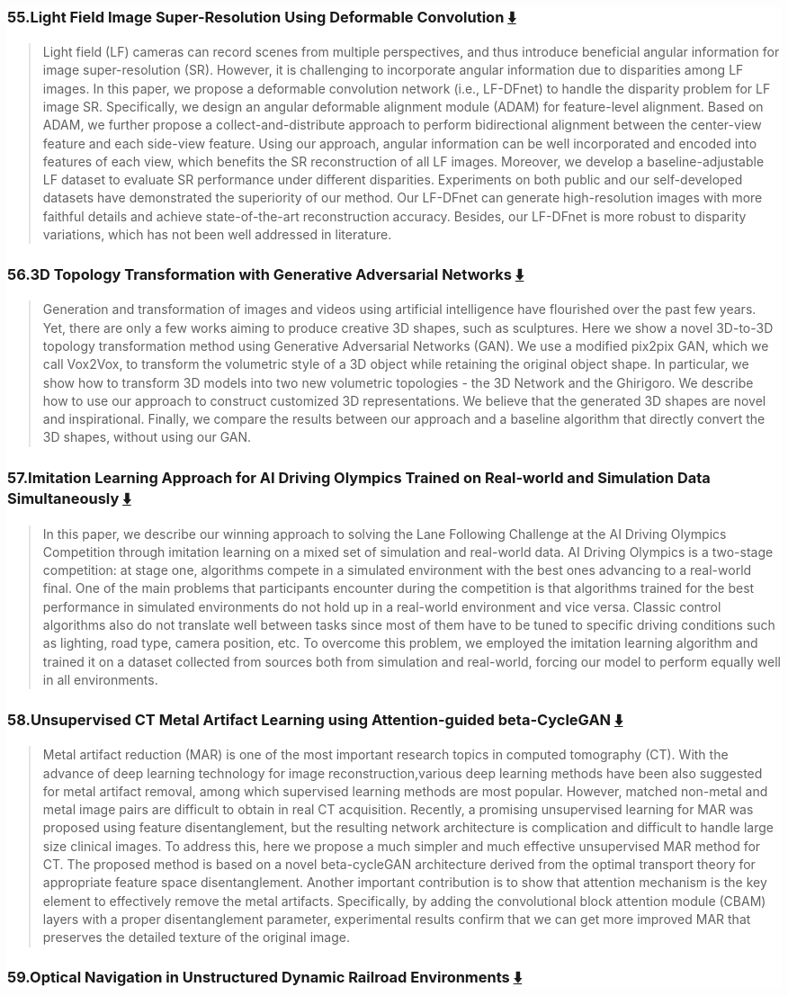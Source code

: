 ### 55.Light Field Image Super-Resolution Using Deformable Convolution  [ :arrow_down: ](https://arxiv.org/pdf/2007.03535.pdf)
>  Light field (LF) cameras can record scenes from multiple perspectives, and thus introduce beneficial angular information for image super-resolution (SR). However, it is challenging to incorporate angular information due to disparities among LF images. In this paper, we propose a deformable convolution network (i.e., LF-DFnet) to handle the disparity problem for LF image SR. Specifically, we design an angular deformable alignment module (ADAM) for feature-level alignment. Based on ADAM, we further propose a collect-and-distribute approach to perform bidirectional alignment between the center-view feature and each side-view feature. Using our approach, angular information can be well incorporated and encoded into features of each view, which benefits the SR reconstruction of all LF images. Moreover, we develop a baseline-adjustable LF dataset to evaluate SR performance under different disparities. Experiments on both public and our self-developed datasets have demonstrated the superiority of our method. Our LF-DFnet can generate high-resolution images with more faithful details and achieve state-of-the-art reconstruction accuracy. Besides, our LF-DFnet is more robust to disparity variations, which has not been well addressed in literature.      
### 56.3D Topology Transformation with Generative Adversarial Networks  [ :arrow_down: ](https://arxiv.org/pdf/2007.03532.pdf)
>  Generation and transformation of images and videos using artificial intelligence have flourished over the past few years. Yet, there are only a few works aiming to produce creative 3D shapes, such as sculptures. Here we show a novel 3D-to-3D topology transformation method using Generative Adversarial Networks (GAN). We use a modified pix2pix GAN, which we call Vox2Vox, to transform the volumetric style of a 3D object while retaining the original object shape. In particular, we show how to transform 3D models into two new volumetric topologies - the 3D Network and the Ghirigoro. We describe how to use our approach to construct customized 3D representations. We believe that the generated 3D shapes are novel and inspirational. Finally, we compare the results between our approach and a baseline algorithm that directly convert the 3D shapes, without using our GAN.      
### 57.Imitation Learning Approach for AI Driving Olympics Trained on Real-world and Simulation Data Simultaneously  [ :arrow_down: ](https://arxiv.org/pdf/2007.03514.pdf)
>  In this paper, we describe our winning approach to solving the Lane Following Challenge at the AI Driving Olympics Competition through imitation learning on a mixed set of simulation and real-world data. AI Driving Olympics is a two-stage competition: at stage one, algorithms compete in a simulated environment with the best ones advancing to a real-world final. One of the main problems that participants encounter during the competition is that algorithms trained for the best performance in simulated environments do not hold up in a real-world environment and vice versa. Classic control algorithms also do not translate well between tasks since most of them have to be tuned to specific driving conditions such as lighting, road type, camera position, etc. To overcome this problem, we employed the imitation learning algorithm and trained it on a dataset collected from sources both from simulation and real-world, forcing our model to perform equally well in all environments.      
### 58.Unsupervised CT Metal Artifact Learning using Attention-guided beta-CycleGAN  [ :arrow_down: ](https://arxiv.org/pdf/2007.03480.pdf)
>  Metal artifact reduction (MAR) is one of the most important research topics in computed tomography (CT). With the advance of deep learning technology for image reconstruction,various deep learning methods have been also suggested for metal artifact removal, among which supervised learning methods are most popular. However, matched non-metal and metal image pairs are difficult to obtain in real CT acquisition. Recently, a promising unsupervised learning for MAR was proposed using feature disentanglement, but the resulting network architecture is complication and difficult to handle large size clinical images. To address this, here we propose a much simpler and much effective unsupervised MAR method for CT. The proposed method is based on a novel beta-cycleGAN architecture derived from the optimal transport theory for appropriate feature space disentanglement. Another important contribution is to show that attention mechanism is the key element to effectively remove the metal artifacts. Specifically, by adding the convolutional block attention module (CBAM) layers with a proper disentanglement parameter, experimental results confirm that we can get more improved MAR that preserves the detailed texture of the original image.      
### 59.Optical Navigation in Unstructured Dynamic Railroad Environments  [ :arrow_down: ](https://arxiv.org/pdf/2007.03409.pdf)